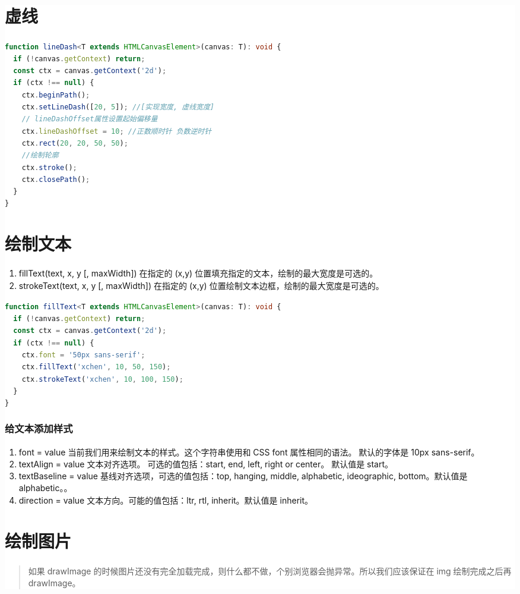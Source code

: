 # 虚线

```typescript
function lineDash<T extends HTMLCanvasElement>(canvas: T): void {
  if (!canvas.getContext) return;
  const ctx = canvas.getContext('2d');
  if (ctx !== null) {
    ctx.beginPath();
    ctx.setLineDash([20, 5]); //[实现宽度, 虚线宽度]
    // lineDashOffset属性设置起始偏移量
    ctx.lineDashOffset = 10; //正数顺时针 负数逆时针
    ctx.rect(20, 20, 50, 50);
    //绘制轮廓
    ctx.stroke();
    ctx.closePath();
  }
}
```

<a name="NEUfP"></a>

# 绘制文本

1. fillText(text, x, y \[, maxWidth]) 在指定的 (x,y) 位置填充指定的文本，绘制的最大宽度是可选的。
2. strokeText(text, x, y \[, maxWidth]) 在指定的 (x,y) 位置绘制文本边框，绘制的最大宽度是可选的。

```typescript
function fillText<T extends HTMLCanvasElement>(canvas: T): void {
  if (!canvas.getContext) return;
  const ctx = canvas.getContext('2d');
  if (ctx !== null) {
    ctx.font = '50px sans-serif';
    ctx.fillText('xchen', 10, 50, 150);
    ctx.strokeText('xchen', 10, 100, 150);
  }
}
```

<a name="Ap2BK"></a>

### 给文本添加样式

1. font = value 当前我们用来绘制文本的样式。这个字符串使用和 CSS font 属性相同的语法。 默认的字体是 10px sans-serif。
2. textAlign = value 文本对齐选项。 可选的值包括：start, end, left, right or center。 默认值是 start。
3. textBaseline = value 基线对齐选项，可选的值包括：top, hanging, middle, alphabetic, ideographic, bottom。默认值是 alphabetic。。
4. direction = value 文本方向。可能的值包括：ltr, rtl, inherit。默认值是 inherit。 <a name="SE05t"></a>

# 绘制图片

> 如果 drawImage 的时候图片还没有完全加载完成，则什么都不做，个别浏览器会抛异常。所以我们应该保证在 img 绘制完成之后再 drawImage。


  [key: string]: React.Dispatch<React.SetStateAction<T>>;